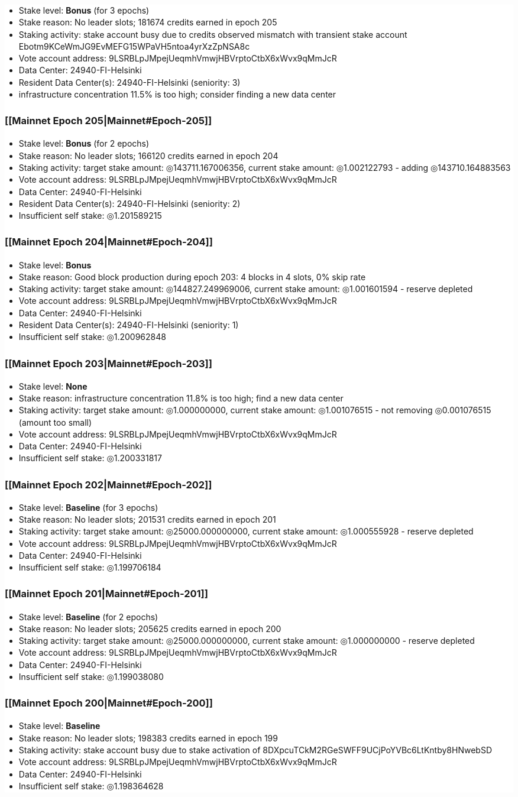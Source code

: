 * Stake level: **Bonus** (for 3 epochs)
* Stake reason: No leader slots; 181674 credits earned in epoch 205
* Staking activity: stake account busy due to credits observed mismatch with transient stake account Ebotm9KCeWmJG9EvMEFG15WPaVH5ntoa4yrXzZpNSA8c
* Vote account address: 9LSRBLpJMpejUeqmhVmwjHBVrptoCtbX6xWvx9qMmJcR
* Data Center: 24940-FI-Helsinki
* Resident Data Center(s): 24940-FI-Helsinki (seniority: 3)
* infrastructure concentration 11.5% is too high; consider finding a new data center
### [[Mainnet Epoch 205|Mainnet#Epoch-205]]
* Stake level: **Bonus** (for 2 epochs)
* Stake reason: No leader slots; 166120 credits earned in epoch 204
* Staking activity: target stake amount: ◎143711.167006356, current stake amount: ◎1.002122793 - adding ◎143710.164883563
* Vote account address: 9LSRBLpJMpejUeqmhVmwjHBVrptoCtbX6xWvx9qMmJcR
* Data Center: 24940-FI-Helsinki
* Resident Data Center(s): 24940-FI-Helsinki (seniority: 2)
* Insufficient self stake: ◎1.201589215
### [[Mainnet Epoch 204|Mainnet#Epoch-204]]
* Stake level: **Bonus**
* Stake reason: Good block production during epoch 203: 4 blocks in 4 slots, 0% skip rate
* Staking activity: target stake amount: ◎144827.249969006, current stake amount: ◎1.001601594 - reserve depleted
* Vote account address: 9LSRBLpJMpejUeqmhVmwjHBVrptoCtbX6xWvx9qMmJcR
* Data Center: 24940-FI-Helsinki
* Resident Data Center(s): 24940-FI-Helsinki (seniority: 1)
* Insufficient self stake: ◎1.200962848
### [[Mainnet Epoch 203|Mainnet#Epoch-203]]
* Stake level: **None**
* Stake reason: infrastructure concentration 11.8% is too high; find a new data center
* Staking activity: target stake amount: ◎1.000000000, current stake amount: ◎1.001076515 - not removing ◎0.001076515 (amount too small)
* Vote account address: 9LSRBLpJMpejUeqmhVmwjHBVrptoCtbX6xWvx9qMmJcR
* Data Center: 24940-FI-Helsinki
* Insufficient self stake: ◎1.200331817
### [[Mainnet Epoch 202|Mainnet#Epoch-202]]
* Stake level: **Baseline** (for 3 epochs)
* Stake reason: No leader slots; 201531 credits earned in epoch 201
* Staking activity: target stake amount: ◎25000.000000000, current stake amount: ◎1.000555928 - reserve depleted
* Vote account address: 9LSRBLpJMpejUeqmhVmwjHBVrptoCtbX6xWvx9qMmJcR
* Data Center: 24940-FI-Helsinki
* Insufficient self stake: ◎1.199706184
### [[Mainnet Epoch 201|Mainnet#Epoch-201]]
* Stake level: **Baseline** (for 2 epochs)
* Stake reason: No leader slots; 205625 credits earned in epoch 200
* Staking activity: target stake amount: ◎25000.000000000, current stake amount: ◎1.000000000 - reserve depleted
* Vote account address: 9LSRBLpJMpejUeqmhVmwjHBVrptoCtbX6xWvx9qMmJcR
* Data Center: 24940-FI-Helsinki
* Insufficient self stake: ◎1.199038080
### [[Mainnet Epoch 200|Mainnet#Epoch-200]]
* Stake level: **Baseline**
* Stake reason: No leader slots; 198383 credits earned in epoch 199
* Staking activity: stake account busy due to stake activation of 8DXpcuTCkM2RGeSWFF9UCjPoYVBc6LtKntby8HNwebSD
* Vote account address: 9LSRBLpJMpejUeqmhVmwjHBVrptoCtbX6xWvx9qMmJcR
* Data Center: 24940-FI-Helsinki
* Insufficient self stake: ◎1.198364628